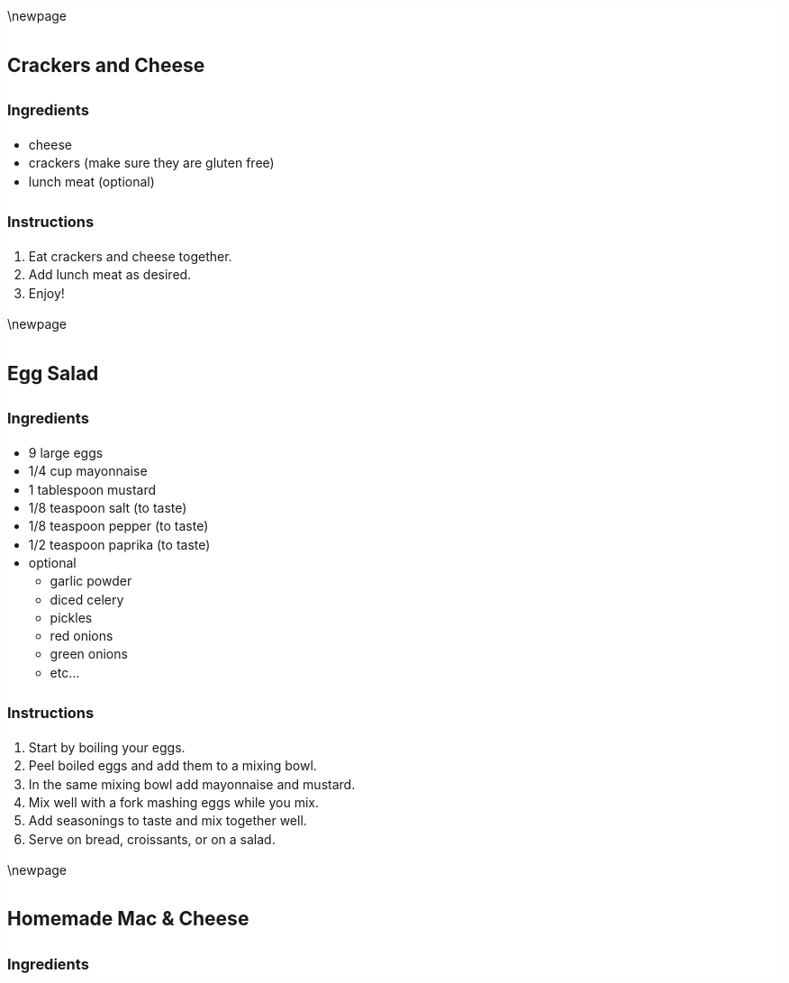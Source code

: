 \newpage

## Crackers and Cheese

### Ingredients

- cheese
- crackers (make sure they are gluten free)
- lunch meat (optional)

### Instructions

1. Eat crackers and cheese together.
2. Add lunch meat as desired.
3. Enjoy!

\newpage

## Egg Salad

### Ingredients

- 9 large eggs
- 1/4 cup mayonnaise
- 1 tablespoon mustard
- 1/8 teaspoon salt (to taste)
- 1/8 teaspoon pepper (to taste)
- 1/2 teaspoon paprika (to taste)
- optional
    - garlic powder
    - diced celery
    - pickles
    - red onions
    - green onions
    - etc…

### Instructions

1. Start by boiling your eggs. 
2. Peel boiled eggs and add them to a mixing bowl. 
3. In the same mixing bowl add mayonnaise and mustard. 
4. Mix well with a fork mashing eggs while you mix. 
5. Add seasonings to taste and mix together well. 
6. Serve on bread, croissants, or on a salad.

\newpage

## Homemade Mac & Cheese

### Ingredients
